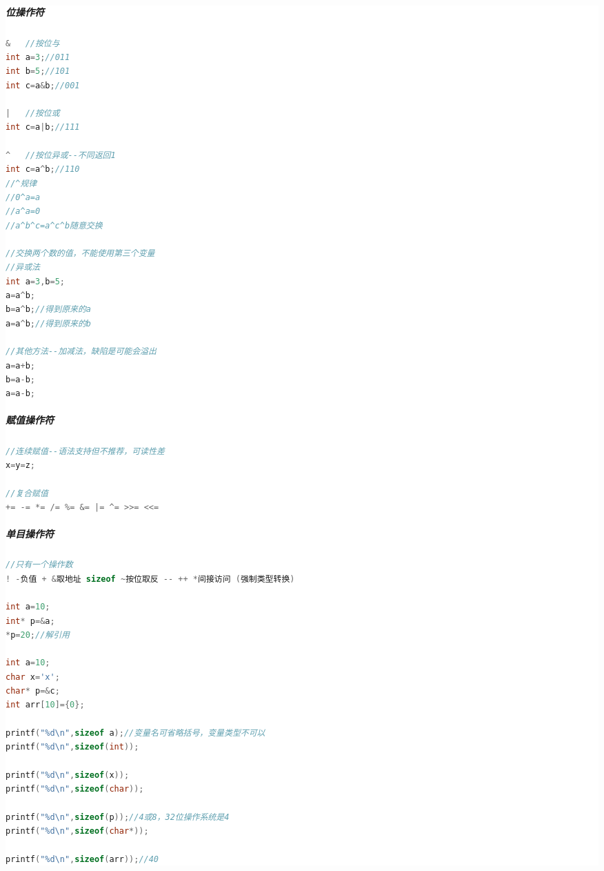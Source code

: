 ##### 位操作符

```c
&   //按位与
int a=3;//011
int b=5;//101
int c=a&b;//001

|   //按位或
int c=a|b;//111

^   //按位异或--不同返回1
int c=a^b;//110 
//^规律
//0^a=a
//a^a=0
//a^b^c=a^c^b随意交换

//交换两个数的值，不能使用第三个变量
//异或法
int a=3,b=5;
a=a^b;
b=a^b;//得到原来的a
a=a^b;//得到原来的b

//其他方法--加减法，缺陷是可能会溢出
a=a+b;
b=a-b;
a=a-b;
```

##### 赋值操作符

```c
//连续赋值--语法支持但不推荐，可读性差
x=y=z;

//复合赋值
+= -= *= /= %= &= |= ^= >>= <<=
```

##### 单目操作符

```c
//只有一个操作数
! -负值 + &取地址 sizeof ~按位取反 -- ++ *间接访问 (强制类型转换)
    
int a=10;
int* p=&a;
*p=20;//解引用

int a=10;
char x='x';
char* p=&c;
int arr[10]={0};

printf("%d\n",sizeof a);//变量名可省略括号，变量类型不可以
printf("%d\n",sizeof(int));

printf("%d\n",sizeof(x));
printf("%d\n",sizeof(char));

printf("%d\n",sizeof(p));//4或8，32位操作系统是4
printf("%d\n",sizeof(char*));

printf("%d\n",sizeof(arr));//40
```